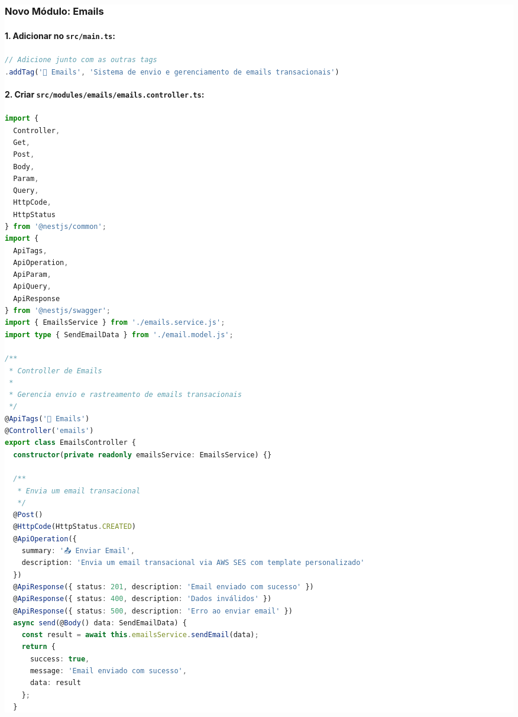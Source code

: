 ### **Novo Módulo: Emails**

#### **1. Adicionar no `src/main.ts`:**

```typescript
// Adicione junto com as outras tags
.addTag('📧 Emails', 'Sistema de envio e gerenciamento de emails transacionais')
```

#### **2. Criar `src/modules/emails/emails.controller.ts`:**

```typescript
import { 
  Controller, 
  Get, 
  Post, 
  Body, 
  Param,
  Query,
  HttpCode,
  HttpStatus 
} from '@nestjs/common';
import { 
  ApiTags, 
  ApiOperation, 
  ApiParam, 
  ApiQuery,
  ApiResponse 
} from '@nestjs/swagger';
import { EmailsService } from './emails.service.js';
import type { SendEmailData } from './email.model.js';

/**
 * Controller de Emails
 * 
 * Gerencia envio e rastreamento de emails transacionais
 */
@ApiTags('📧 Emails')
@Controller('emails')
export class EmailsController {
  constructor(private readonly emailsService: EmailsService) {}

  /**
   * Envia um email transacional
   */
  @Post()
  @HttpCode(HttpStatus.CREATED)
  @ApiOperation({ 
    summary: '📤 Enviar Email',
    description: 'Envia um email transacional via AWS SES com template personalizado'
  })
  @ApiResponse({ status: 201, description: 'Email enviado com sucesso' })
  @ApiResponse({ status: 400, description: 'Dados inválidos' })
  @ApiResponse({ status: 500, description: 'Erro ao enviar email' })
  async send(@Body() data: SendEmailData) {
    const result = await this.emailsService.sendEmail(data);
    return { 
      success: true, 
      message: 'Email enviado com sucesso',
      data: result 
    };
  }

```